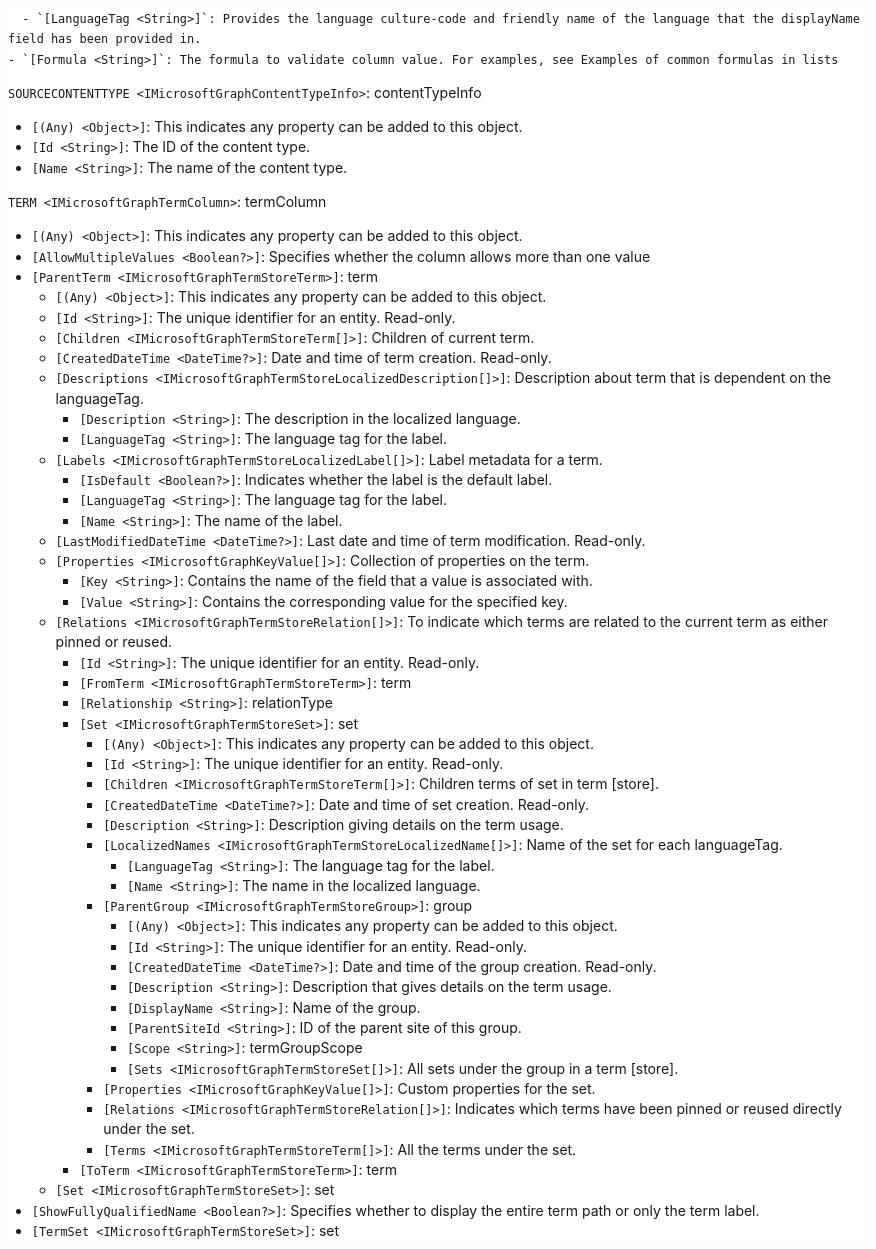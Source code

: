       - `[LanguageTag <String>]`: Provides the language culture-code and friendly name of the language that the displayName field has been provided in.
    - `[Formula <String>]`: The formula to validate column value. For examples, see Examples of common formulas in lists

`SOURCECONTENTTYPE <IMicrosoftGraphContentTypeInfo>`: contentTypeInfo
  - `[(Any) <Object>]`: This indicates any property can be added to this object.
  - `[Id <String>]`: The ID of the content type.
  - `[Name <String>]`: The name of the content type.

`TERM <IMicrosoftGraphTermColumn>`: termColumn
  - `[(Any) <Object>]`: This indicates any property can be added to this object.
  - `[AllowMultipleValues <Boolean?>]`: Specifies whether the column allows more than one value
  - `[ParentTerm <IMicrosoftGraphTermStoreTerm>]`: term
    - `[(Any) <Object>]`: This indicates any property can be added to this object.
    - `[Id <String>]`: The unique identifier for an entity. Read-only.
    - `[Children <IMicrosoftGraphTermStoreTerm[]>]`: Children of current term.
    - `[CreatedDateTime <DateTime?>]`: Date and time of term creation. Read-only.
    - `[Descriptions <IMicrosoftGraphTermStoreLocalizedDescription[]>]`: Description about term that is dependent on the languageTag.
      - `[Description <String>]`: The description in the localized language.
      - `[LanguageTag <String>]`: The language tag for the label.
    - `[Labels <IMicrosoftGraphTermStoreLocalizedLabel[]>]`: Label metadata for a term.
      - `[IsDefault <Boolean?>]`: Indicates whether the label is the default label.
      - `[LanguageTag <String>]`: The language tag for the label.
      - `[Name <String>]`: The name of the label.
    - `[LastModifiedDateTime <DateTime?>]`: Last date and time of term modification. Read-only.
    - `[Properties <IMicrosoftGraphKeyValue[]>]`: Collection of properties on the term.
      - `[Key <String>]`: Contains the name of the field that a value is associated with.
      - `[Value <String>]`: Contains the corresponding value for the specified key.
    - `[Relations <IMicrosoftGraphTermStoreRelation[]>]`: To indicate which terms are related to the current term as either pinned or reused.
      - `[Id <String>]`: The unique identifier for an entity. Read-only.
      - `[FromTerm <IMicrosoftGraphTermStoreTerm>]`: term
      - `[Relationship <String>]`: relationType
      - `[Set <IMicrosoftGraphTermStoreSet>]`: set
        - `[(Any) <Object>]`: This indicates any property can be added to this object.
        - `[Id <String>]`: The unique identifier for an entity. Read-only.
        - `[Children <IMicrosoftGraphTermStoreTerm[]>]`: Children terms of set in term [store].
        - `[CreatedDateTime <DateTime?>]`: Date and time of set creation. Read-only.
        - `[Description <String>]`: Description giving details on the term usage.
        - `[LocalizedNames <IMicrosoftGraphTermStoreLocalizedName[]>]`: Name of the set for each languageTag.
          - `[LanguageTag <String>]`: The language tag for the label.
          - `[Name <String>]`: The name in the localized language.
        - `[ParentGroup <IMicrosoftGraphTermStoreGroup>]`: group
          - `[(Any) <Object>]`: This indicates any property can be added to this object.
          - `[Id <String>]`: The unique identifier for an entity. Read-only.
          - `[CreatedDateTime <DateTime?>]`: Date and time of the group creation. Read-only.
          - `[Description <String>]`: Description that gives details on the term usage.
          - `[DisplayName <String>]`: Name of the group.
          - `[ParentSiteId <String>]`: ID of the parent site of this group.
          - `[Scope <String>]`: termGroupScope
          - `[Sets <IMicrosoftGraphTermStoreSet[]>]`: All sets under the group in a term [store].
        - `[Properties <IMicrosoftGraphKeyValue[]>]`: Custom properties for the set.
        - `[Relations <IMicrosoftGraphTermStoreRelation[]>]`: Indicates which terms have been pinned or reused directly under the set.
        - `[Terms <IMicrosoftGraphTermStoreTerm[]>]`: All the terms under the set.
      - `[ToTerm <IMicrosoftGraphTermStoreTerm>]`: term
    - `[Set <IMicrosoftGraphTermStoreSet>]`: set
  - `[ShowFullyQualifiedName <Boolean?>]`: Specifies whether to display the entire term path or only the term label.
  - `[TermSet <IMicrosoftGraphTermStoreSet>]`: set
